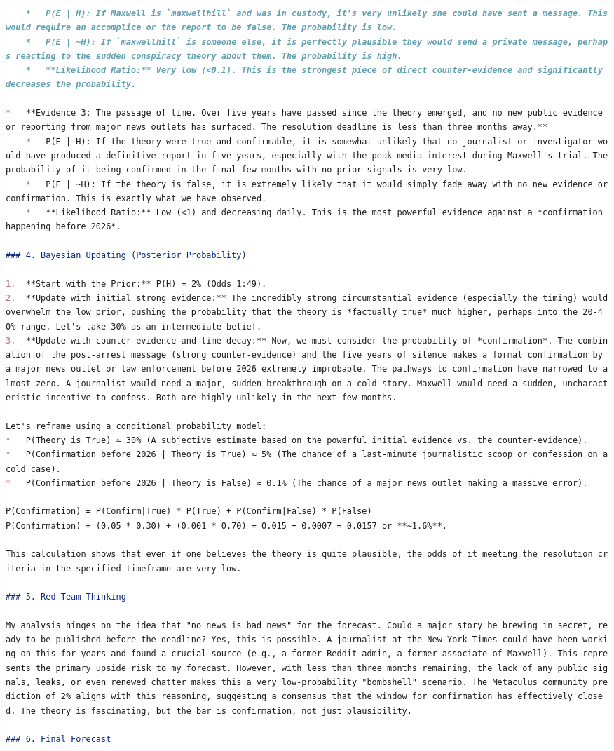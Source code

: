 ```md
    *   P(E | H): If Maxwell is `maxwellhill` and was in custody, it's very unlikely she could have sent a message. This would require an accomplice or the report to be false. The probability is low.
    *   P(E | ~H): If `maxwellhill` is someone else, it is perfectly plausible they would send a private message, perhaps reacting to the sudden conspiracy theory about them. The probability is high.
    *   **Likelihood Ratio:** Very low (<0.1). This is the strongest piece of direct counter-evidence and significantly decreases the probability.

*   **Evidence 3: The passage of time. Over five years have passed since the theory emerged, and no new public evidence or reporting from major news outlets has surfaced. The resolution deadline is less than three months away.**
    *   P(E | H): If the theory were true and confirmable, it is somewhat unlikely that no journalist or investigator would have produced a definitive report in five years, especially with the peak media interest during Maxwell's trial. The probability of it being confirmed in the final few months with no prior signals is very low.
    *   P(E | ~H): If the theory is false, it is extremely likely that it would simply fade away with no new evidence or confirmation. This is exactly what we have observed.
    *   **Likelihood Ratio:** Low (<1) and decreasing daily. This is the most powerful evidence against a *confirmation happening before 2026*.

### 4. Bayesian Updating (Posterior Probability)

1.  **Start with the Prior:** P(H) = 2% (Odds 1:49).
2.  **Update with initial strong evidence:** The incredibly strong circumstantial evidence (especially the timing) would overwhelm the low prior, pushing the probability that the theory is *factually true* much higher, perhaps into the 20-40% range. Let's take 30% as an intermediate belief.
3.  **Update with counter-evidence and time decay:** Now, we must consider the probability of *confirmation*. The combination of the post-arrest message (strong counter-evidence) and the five years of silence makes a formal confirmation by a major news outlet or law enforcement before 2026 extremely improbable. The pathways to confirmation have narrowed to almost zero. A journalist would need a major, sudden breakthrough on a cold story. Maxwell would need a sudden, uncharacteristic incentive to confess. Both are highly unlikely in the next few months.

Let's reframe using a conditional probability model:
*   P(Theory is True) ≈ 30% (A subjective estimate based on the powerful initial evidence vs. the counter-evidence).
*   P(Confirmation before 2026 | Theory is True) ≈ 5% (The chance of a last-minute journalistic scoop or confession on a cold case).
*   P(Confirmation before 2026 | Theory is False) ≈ 0.1% (The chance of a major news outlet making a massive error).

P(Confirmation) = P(Confirm|True) * P(True) + P(Confirm|False) * P(False)
P(Confirmation) = (0.05 * 0.30) + (0.001 * 0.70) = 0.015 + 0.0007 = 0.0157 or **~1.6%**.

This calculation shows that even if one believes the theory is quite plausible, the odds of it meeting the resolution criteria in the specified timeframe are very low.

### 5. Red Team Thinking

My analysis hinges on the idea that "no news is bad news" for the forecast. Could a major story be brewing in secret, ready to be published before the deadline? Yes, this is possible. A journalist at the New York Times could have been working on this for years and found a crucial source (e.g., a former Reddit admin, a former associate of Maxwell). This represents the primary upside risk to my forecast. However, with less than three months remaining, the lack of any public signals, leaks, or even renewed chatter makes this a very low-probability "bombshell" scenario. The Metaculus community prediction of 2% aligns with this reasoning, suggesting a consensus that the window for confirmation has effectively closed. The theory is fascinating, but the bar is confirmation, not just plausibility.

### 6. Final Forecast

```